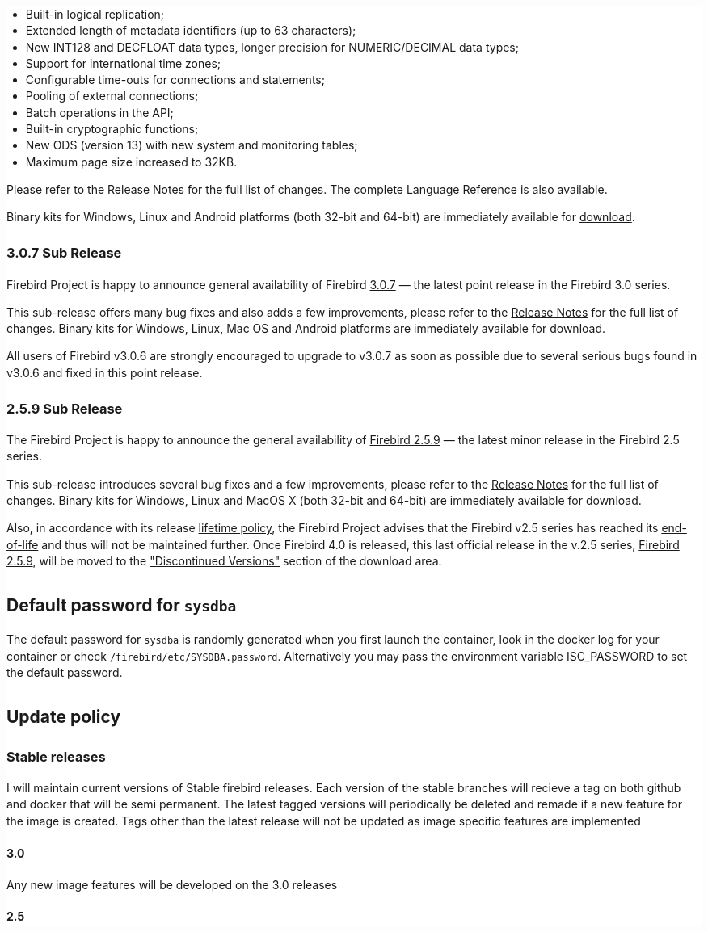 -   Built-in logical replication;
-   Extended length of metadata identifiers (up to 63 characters);
-   New INT128 and DECFLOAT data types, longer precision for NUMERIC/DECIMAL data types;
-   Support for international time zones;
-   Configurable time-outs for connections and statements;
-   Pooling of external connections;
-   Batch operations in the API;
-   Built-in cryptographic functions;
-   New ODS (version 13) with new system and monitoring tables;
-   Maximum page size increased to 32KB.

Please refer to the [Release Notes](https://firebirdsql.org/file/documentation/release_notes/html/en/4_0/rlsnotes40.html) for the full list of changes. The complete [Language Reference](https://firebirdsql.org/file/documentation/html/en/refdocs/fblangref40/firebird-40-language-reference.html) is also available.

Binary kits for Windows, Linux and Android platforms (both 32-bit and 64-bit) are immediately available for [download](https://firebirdsql.org/en/firebird-4-0/).

### 3.0.7 Sub Release
Firebird Project is happy to announce general availability of Firebird [3.0.7](https://firebirdsql.org/en/firebird-3-0-7/) — the latest point release in the Firebird 3.0 series.

This sub-release offers many bug fixes and also adds a few improvements, please refer to the [Release Notes](https://firebirdsql.org/file/documentation/release_notes/html/en/3_0/rlsnotes30.html) for the full list of changes. Binary kits for Windows, Linux, Mac OS and Android platforms are immediately available for [download](https://firebirdsql.org/en/firebird-3-0-7/).

All users of Firebird v3.0.6 are strongly encouraged to upgrade to v3.0.7 as soon as possible due to several serious bugs found in v3.0.6 and fixed in this point release. 


### 2.5.9 Sub Release
The Firebird Project is happy to announce the general availability of [Firebird 2.5.9](https://firebirdsql.org/en/firebird-2-5-9/) — the latest minor release in the Firebird 2.5 series.

This sub-release introduces several bug fixes and a few improvements, please refer to the [Release Notes](https://firebirdsql.org/file/documentation/release_notes/html/en/2_5/rlsnotes25.html) for the full list of changes. Binary kits for Windows, Linux and MacOS X (both 32-bit and 64-bit) are immediately available for [download](https://firebirdsql.org/en/firebird-2-5-9/).

Also, in accordance with its release [lifetime policy](https://firebirdsql.org/en/release-policy/), the Firebird Project advises that the Firebird v2.5 series has reached its [end-of-life](http://en.wikipedia.org/wiki/End-of-life_(product)) and thus will not be maintained further. Once Firebird 4.0 is released, this last official release in the v.2.5 series, [Firebird 2.5.9](https://firebirdsql.org/en/firebird-2-5-9/), will be moved to the ["Discontinued Versions"](https://firebirdsql.org/en/discontinued-versions/) section of the download area.

## Default password for `sysdba`
The default password for `sysdba` is randomly generated when you first launch the container, 
look in the docker log for your container or check `/firebird/etc/SYSDBA.password`.
Alternatively you may pass the environment variable ISC_PASSWORD to set the default password.

## Update policy
### Stable releases
I will maintain current versions of Stable firebird releases. Each version of the stable branches
will recieve a tag on both github and docker that will be semi permanent. The latest tagged
versions will periodically be deleted and remade if a new feature for the image is created.
Tags other than the latest release will not be updated as image specific features are implemented
#### 3.0
Any new image features will be developed on the 3.0 releases
#### 2.5